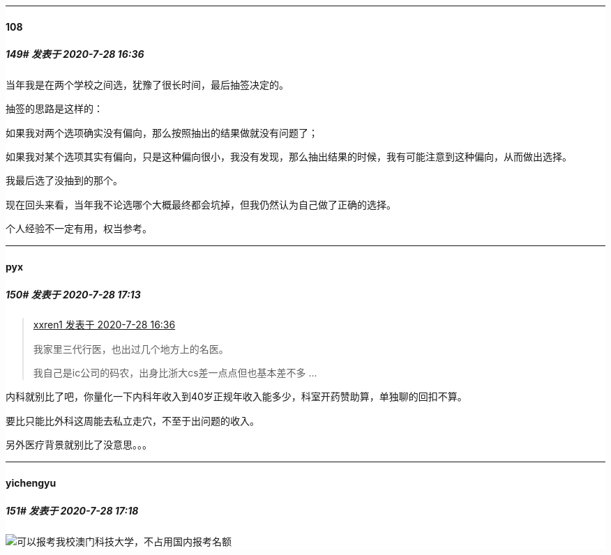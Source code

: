 *****

####  108  
##### 149#       发表于 2020-7-28 16:36




当年我是在两个学校之间选，犹豫了很长时间，最后抽签决定的。

抽签的思路是这样的：

如果我对两个选项确实没有偏向，那么按照抽出的结果做就没有问题了；

如果我对某个选项其实有偏向，只是这种偏向很小，我没有发现，那么抽出结果的时候，我有可能注意到这种偏向，从而做出选择。

我最后选了没抽到的那个。

现在回头来看，当年我不论选哪个大概最终都会坑掉，但我仍然认为自己做了正确的选择。

个人经验不一定有用，权当参考。







*****

####  pyx  
##### 150#       发表于 2020-7-28 17:13



<blockquote><a href="httphttps://bbs.saraba1st.com/2b/forum.php?mod=redirect&amp;goto=findpost&amp;pid=48240289&amp;ptid=1951869" target="_blank">xxren1 发表于 2020-7-28 16:36</a>

我家里三代行医，也出过几个地方上的名医。

我自己是ic公司的码农，出身比浙大cs差一点点但也基本差不多 ...</blockquote>
内科就别比了吧，你量化一下内科年收入到40岁正规年收入能多少，科室开药赞助算，单独聊的回扣不算。

要比只能比外科这周能去私立走穴，不至于出问题的收入。


另外医疗背景就别比了没意思。。。







*****

####  yichengyu  
##### 151#       发表于 2020-7-28 17:18



<img src="https://static.saraba1st.com/image/smiley/face2017/044.png" referrerpolicy="no-referrer">可以报考我校澳门科技大学，不占用国内报考名额




